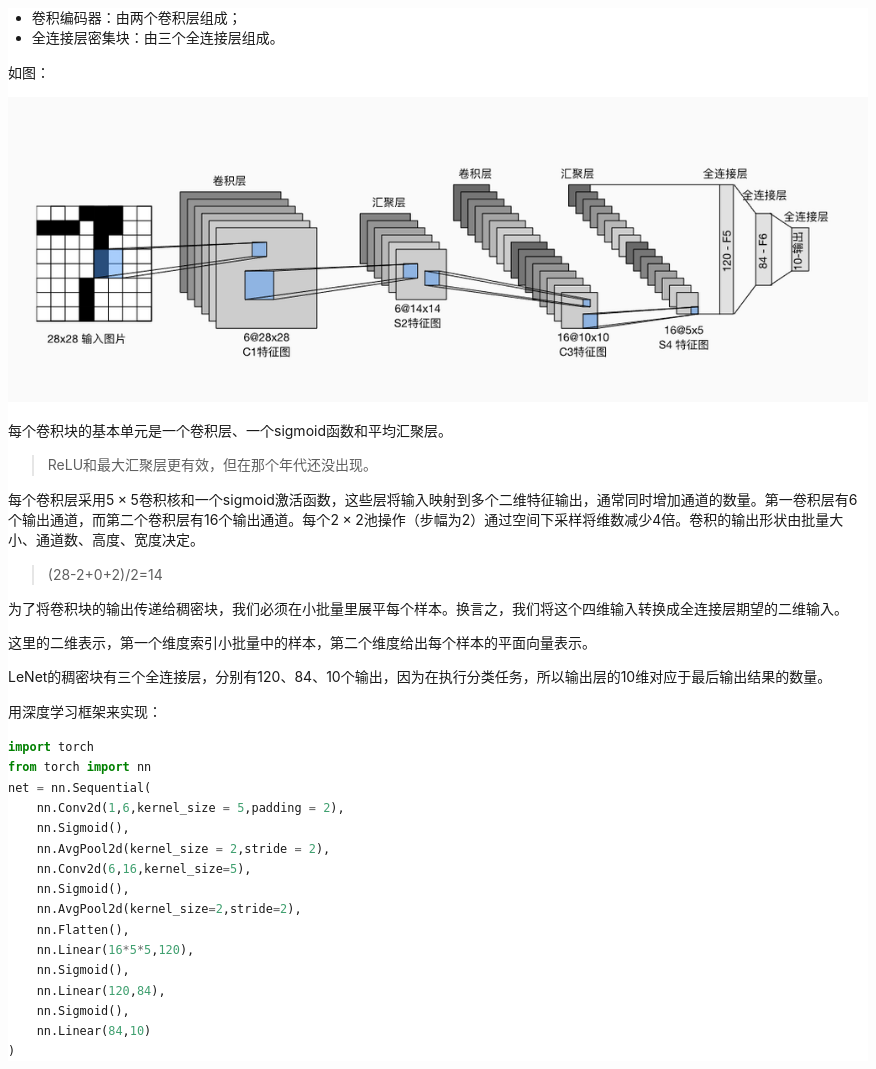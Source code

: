 - 卷积编码器：由两个卷积层组成；
- 全连接层密集块：由三个全连接层组成。

如图：

![image-20250716183009562](./Chapter6.assets/image-20250716183009562.png)

每个卷积块的基本单元是一个卷积层、一个sigmoid函数和平均汇聚层。

> ReLU和最大汇聚层更有效，但在那个年代还没出现。

每个卷积层采用$5\times5$卷积核和一个sigmoid激活函数，这些层将输入映射到多个二维特征输出，通常同时增加通道的数量。第一卷积层有6个输出通道，而第二个卷积层有16个输出通道。每个$2\times2$池操作（步幅为2）通过空间下采样将维数减少4倍。卷积的输出形状由批量大小、通道数、高度、宽度决定。

> (28-2+0+2)/2=14

为了将卷积块的输出传递给稠密块，我们必须在小批量里展平每个样本。换言之，我们将这个四维输入转换成全连接层期望的二维输入。

这里的二维表示，第一个维度索引小批量中的样本，第二个维度给出每个样本的平面向量表示。

LeNet的稠密块有三个全连接层，分别有120、84、10个输出，因为在执行分类任务，所以输出层的10维对应于最后输出结果的数量。

用深度学习框架来实现：

```python
import torch
from torch import nn
net = nn.Sequential(
    nn.Conv2d(1,6,kernel_size = 5,padding = 2),
    nn.Sigmoid(),
    nn.AvgPool2d(kernel_size = 2,stride = 2),
    nn.Conv2d(6,16,kernel_size=5),
    nn.Sigmoid(),
    nn.AvgPool2d(kernel_size=2,stride=2),
    nn.Flatten(),
    nn.Linear(16*5*5,120),
    nn.Sigmoid(),
    nn.Linear(120,84),
    nn.Sigmoid(),
    nn.Linear(84,10)
)
```
